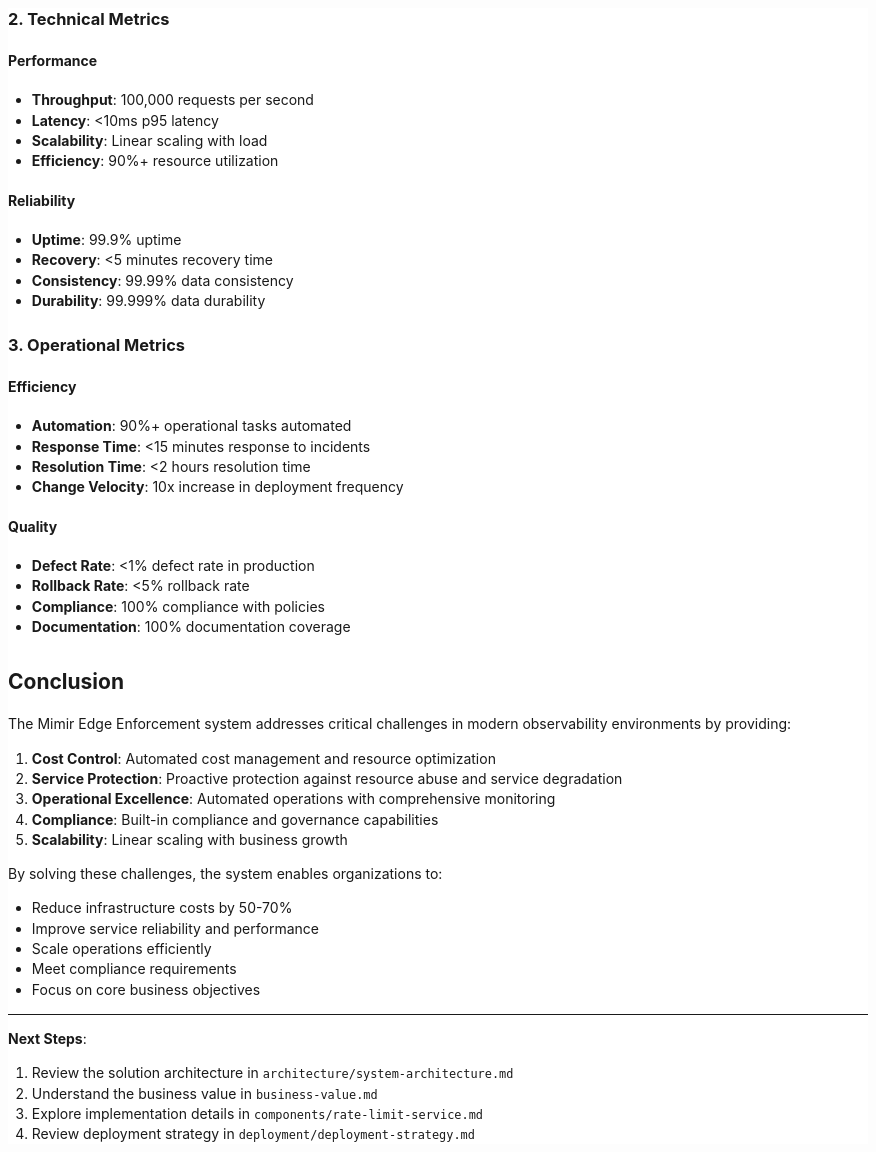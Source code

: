 ### 2. Technical Metrics

#### Performance
- **Throughput**: 100,000 requests per second
- **Latency**: <10ms p95 latency
- **Scalability**: Linear scaling with load
- **Efficiency**: 90%+ resource utilization

#### Reliability
- **Uptime**: 99.9% uptime
- **Recovery**: <5 minutes recovery time
- **Consistency**: 99.99% data consistency
- **Durability**: 99.999% data durability

### 3. Operational Metrics

#### Efficiency
- **Automation**: 90%+ operational tasks automated
- **Response Time**: <15 minutes response to incidents
- **Resolution Time**: <2 hours resolution time
- **Change Velocity**: 10x increase in deployment frequency

#### Quality
- **Defect Rate**: <1% defect rate in production
- **Rollback Rate**: <5% rollback rate
- **Compliance**: 100% compliance with policies
- **Documentation**: 100% documentation coverage

## Conclusion

The Mimir Edge Enforcement system addresses critical challenges in modern observability environments by providing:

1. **Cost Control**: Automated cost management and resource optimization
2. **Service Protection**: Proactive protection against resource abuse and service degradation
3. **Operational Excellence**: Automated operations with comprehensive monitoring
4. **Compliance**: Built-in compliance and governance capabilities
5. **Scalability**: Linear scaling with business growth

By solving these challenges, the system enables organizations to:
- Reduce infrastructure costs by 50-70%
- Improve service reliability and performance
- Scale operations efficiently
- Meet compliance requirements
- Focus on core business objectives

---

**Next Steps**: 
1. Review the solution architecture in `architecture/system-architecture.md`
2. Understand the business value in `business-value.md`
3. Explore implementation details in `components/rate-limit-service.md`
4. Review deployment strategy in `deployment/deployment-strategy.md`
